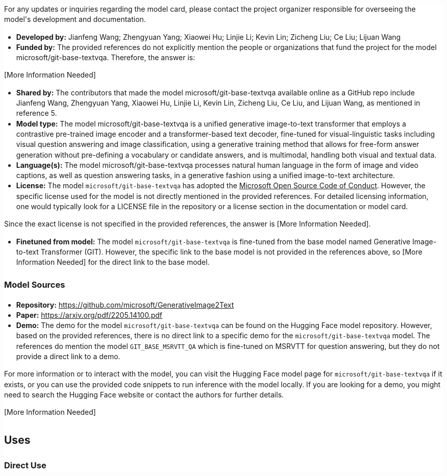 For any updates or inquiries regarding the model card, please contact the project organizer responsible for overseeing the model's development and documentation.

- **Developed by:** Jianfeng Wang; Zhengyuan Yang; Xiaowei Hu; Linjie Li; Kevin Lin; Zicheng Liu; Ce Liu; Lijuan Wang
- **Funded by:** The provided references do not explicitly mention the people or organizations that fund the project for the model microsoft/git-base-textvqa. Therefore, the answer is:

[More Information Needed]
- **Shared by:** The contributors that made the model microsoft/git-base-textvqa available online as a GitHub repo include Jianfeng Wang, Zhengyuan Yang, Xiaowei Hu, Linjie Li, Kevin Lin, Zicheng Liu, Ce Liu, and Lijuan Wang, as mentioned in reference 5.
- **Model type:** The model microsoft/git-base-textvqa is a unified generative image-to-text transformer that employs a contrastive pre-trained image encoder and a transformer-based text decoder, fine-tuned for visual-linguistic tasks including visual question answering and image classification, using a generative training method that allows for free-form answer generation without pre-defining a vocabulary or candidate answers, and is multimodal, handling both visual and textual data.
- **Language(s):** The model microsoft/git-base-textvqa processes natural human language in the form of image and video captions, as well as question answering tasks, in a generative fashion using a unified image-to-text architecture.
- **License:** The model `microsoft/git-base-textvqa` has adopted the [Microsoft Open Source Code of Conduct](https://opensource.microsoft.com/codeofconduct/). However, the specific license used for the model is not directly mentioned in the provided references. For detailed licensing information, one would typically look for a LICENSE file in the repository or a license section in the documentation or model card.

Since the exact license is not specified in the provided references, the answer is [More Information Needed].
- **Finetuned from model:** The model `microsoft/git-base-textvqa` is fine-tuned from the base model named Generative Image-to-text Transformer (GIT). However, the specific link to the base model is not provided in the references above, so [More Information Needed] for the direct link to the base model.
### Model Sources

- **Repository:** https://github.com/microsoft/GenerativeImage2Text
- **Paper:** https://arxiv.org/pdf/2205.14100.pdf
- **Demo:** The demo for the model `microsoft/git-base-textvqa` can be found on the Hugging Face model repository. However, based on the provided references, there is no direct link to a specific demo for the `microsoft/git-base-textvqa` model. The references do mention the model `GIT_BASE_MSRVTT_QA` which is fine-tuned on MSRVTT for question answering, but they do not provide a direct link to a demo.

For more information or to interact with the model, you can visit the Hugging Face model page for `microsoft/git-base-textvqa` if it exists, or you can use the provided code snippets to run inference with the model locally. If you are looking for a demo, you might need to search the Hugging Face website or contact the authors for further details.

[More Information Needed]
## Uses

### Direct Use
